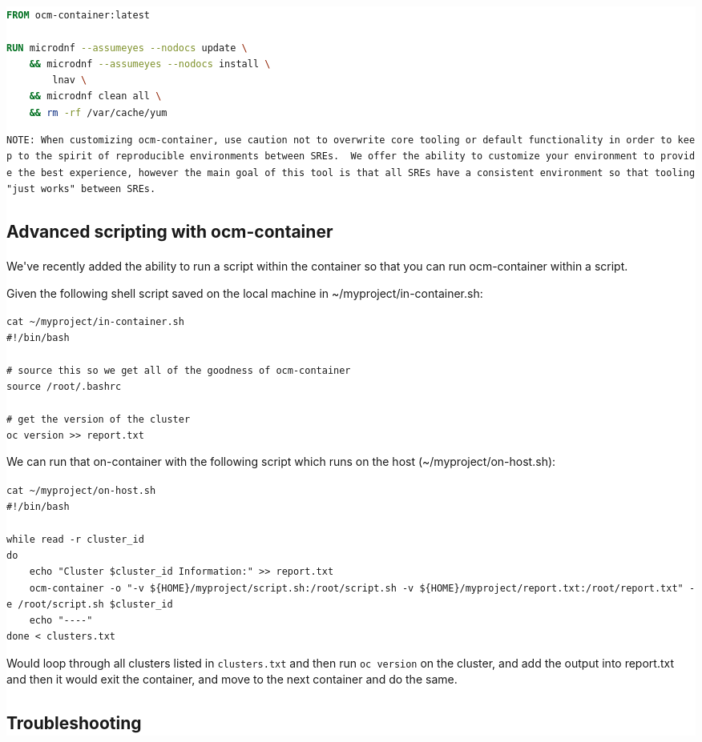 ``` dockerfile
FROM ocm-container:latest

RUN microdnf --assumeyes --nodocs update \
    && microdnf --assumeyes --nodocs install \
        lnav \
    && microdnf clean all \
    && rm -rf /var/cache/yum
```

```
NOTE: When customizing ocm-container, use caution not to overwrite core tooling or default functionality in order to keep to the spirit of reproducible environments between SREs.  We offer the ability to customize your environment to provide the best experience, however the main goal of this tool is that all SREs have a consistent environment so that tooling "just works" between SREs.
```

## Advanced scripting with ocm-container
We've recently added the ability to run a script within the container so that you can run ocm-container within a script.

Given the following shell script saved on the local machine in ~/myproject/in-container.sh:
```
cat ~/myproject/in-container.sh
#!/bin/bash

# source this so we get all of the goodness of ocm-container
source /root/.bashrc

# get the version of the cluster
oc version >> report.txt
```

We can run that on-container with the following script which runs on the host (~/myproject/on-host.sh):

```
cat ~/myproject/on-host.sh
#!/bin/bash

while read -r cluster_id
do
    echo "Cluster $cluster_id Information:" >> report.txt
    ocm-container -o "-v ${HOME}/myproject/script.sh:/root/script.sh -v ${HOME}/myproject/report.txt:/root/report.txt" -e /root/script.sh $cluster_id
    echo "----"
done < clusters.txt
```

Would loop through all clusters listed in `clusters.txt` and then run `oc version` on the cluster, and add the output into report.txt and then it would exit the container, and move to the next container and do the same.

## Troubleshooting
